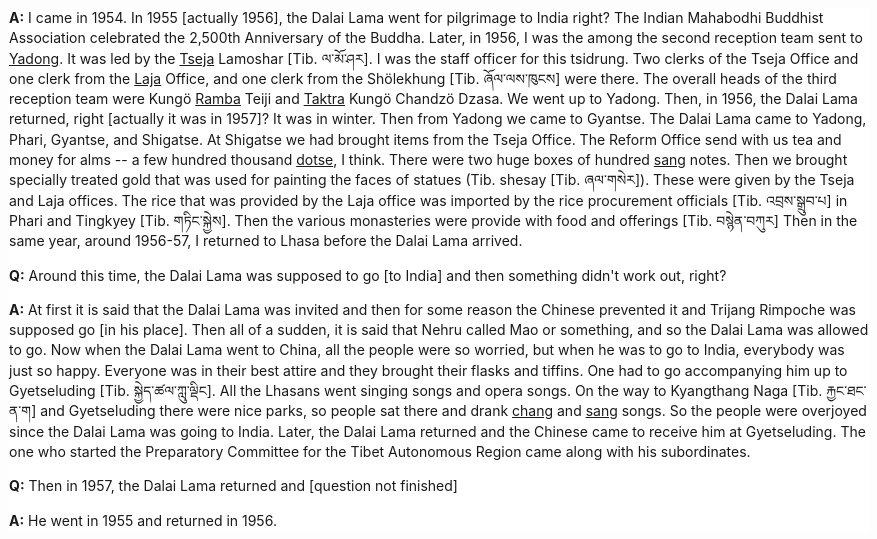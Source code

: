**A:**  I came in 1954. In 1955 [actually 1956], the Dalai Lama went for pilgrimage to India right? The Indian Mahabodhi Buddhist Association celebrated the 2,500th Anniversary of the Buddha. Later, in 1956, I was the among the second reception team sent to <a href="#" data-tooltip="[ch. 亚东]** The Chinese name for the Tibetan town called Tromo that is located on the Sikkim border.">Yadong</a>. It was led by the <a href="#" data-tooltip="[tib. རྩེ་ཕྱག]** 1. The Treasury Office that was located in the Potala and supplied items for the Dalai Lama. 2. The name/title of the officials who headed the Tseja Office.">Tseja</a> Lamoshar [Tib. ལ་མོ་ཤར]. I was the staff officer for this tsidrung. Two clerks of the Tseja Office and one clerk from the <a href="#" data-tooltip="[tib. བླ་ཕྱག]** 1. The abbreviation of bla brang phyag mdzod, a major treasury/supply office that was located on the second floor of the Tsuglagang Temple and collected taxes annually from various parts of Tibet. 2. A monastic official/manager who worked for the Labrang of the abbots or incarnate lamas. For example, in Loseling College in Drepung, the Laja worked for the abbot who appointed him.">Laja</a> Office, and one clerk from the Shölekhung [Tib. ཞོལ་ལས་ཁུངས] were there. The overall heads of the third reception team were Kungö <a href="#" data-tooltip="[tib. རམ་པ]** The family name of a well known aristocratic monk official who was a Kalön.">Ramba</a> Teiji and <a href="#" data-tooltip="[tib. སྟག་བྲག]** The regent of Tibet who replaced Reting in 1941 and served until 1950 when the 14th Dalai Lama assumed power.">Taktra</a> Kungö Chandzö Dzasa. We went up to Yadong. Then, in 1956, the Dalai Lama returned, right [actually it was in 1957]? It was in winter. Then from Yadong we came to Gyantse. The Dalai Lama came to Yadong, Phari, Gyantse, and Shigatse. At Shigatse we had brought items from the Tseja Office. The Reform Office send with us tea and money for alms -- a few hundred thousand <a href="#" data-tooltip="[tib. རྡོ་ཚད]** A currency unit in traditional Tibet that was equal to 50 ngüsang.">dotse</a>, I think. There were two huge boxes of hundred <a href="#" data-tooltip="[tib. སྲང]** A unit of traditional Tibetan currency. It was also called ngüsang [tib. དངུལ་སྲང]. 50 nügsang = 1 dotse; 10 sho = 1 nügsang; 20 5-karma coins = 1 ngüsang. There were also paper currency notes of 7-sang, 25-sang, and 10-sang denominations.">sang</a> notes. Then we brought specially treated gold that was used for painting the faces of statues (Tib. shesay [Tib. ཞལ་གསེར]). These were given by the Tseja and Laja offices. The rice that was provided by the Laja office was imported by the rice procurement officials [Tib. འབྲས་སྒྲུབ་པ] in Phari and Tingkyey [Tib. གཏིང་སྐྱེས]. Then the various monasteries were provide with food and offerings [Tib. བསྙེན་བཀུར] Then in the same year, around 1956-57, I returned to Lhasa before the Dalai Lama arrived.   

**Q:**  Around this time, the Dalai Lama was supposed to go [to India] and then something didn't work out, right?   

**A:**  At first it is said that the Dalai Lama was invited and then for some reason the Chinese prevented it and Trijang Rimpoche was supposed go [in his place]. Then all of a sudden, it is said that Nehru called Mao or something, and so the Dalai Lama was allowed to go. Now when the Dalai Lama went to China, all the people were so worried, but when he was to go to India, everybody was just so happy. Everyone was in their best attire and they brought their flasks and tiffins. One had to go accompanying him up to Gyetseluding [Tib. སྐྱེད་ཚལ་ཀླུ་ལྡིང]. All the Lhasans went singing songs and opera songs. On the way to Kyangthang Naga [Tib. རྐྱང་ཐང་ན་ག] and Gyetseluding there were nice parks, so people sat there and drank <a href="#" data-tooltip="[tib. 1. ཆང, 2. བྱང]** 1. Tibetan locally brewed barley beer. 2. North; nomad areas north of Lhasa in Nagchuga Prefecture 3. ch. 厂 factory.">chang</a> and <a href="#" data-tooltip="[tib. སྲང]** A unit of traditional Tibetan currency. It was also called ngüsang [tib. དངུལ་སྲང]. 50 nügsang = 1 dotse; 10 sho = 1 nügsang; 20 5-karma coins = 1 ngüsang. There were also paper currency notes of 7-sang, 25-sang, and 10-sang denominations.">sang</a> songs. So the people were overjoyed since the Dalai Lama was going to India. Later, the Dalai Lama returned and the Chinese came to receive him at Gyetseluding. The one who started the Preparatory Committee for the Tibet Autonomous Region came along with his subordinates.   

**Q:**  Then in 1957, the Dalai Lama returned and [question not finished]   

**A:**  He went in 1955 and returned in 1956.   
